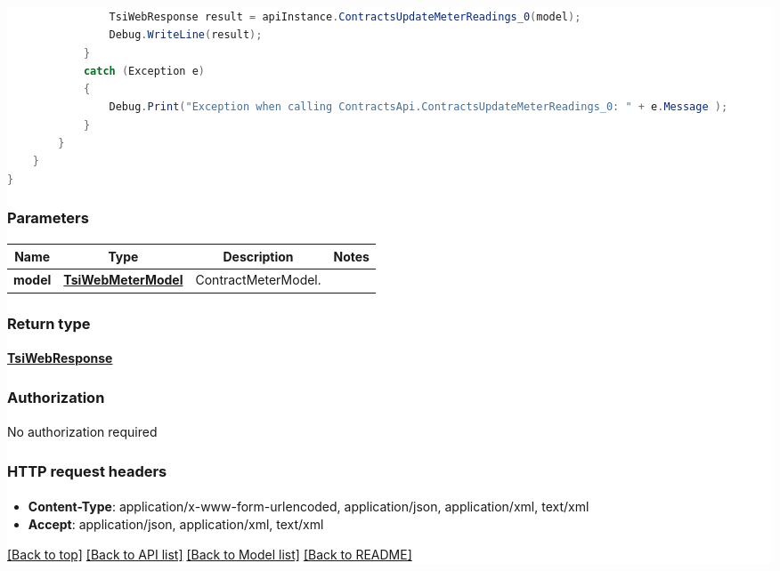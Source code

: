 ```csharp
                TsiWebResponse result = apiInstance.ContractsUpdateMeterReadings_0(model);
                Debug.WriteLine(result);
            }
            catch (Exception e)
            {
                Debug.Print("Exception when calling ContractsApi.ContractsUpdateMeterReadings_0: " + e.Message );
            }
        }
    }
}
```

### Parameters

Name | Type | Description  | Notes
------------- | ------------- | ------------- | -------------
 **model** | [**TsiWebMeterModel**](TsiWebMeterModel.md)| ContractMeterModel. | 

### Return type

[**TsiWebResponse**](TsiWebResponse.md)

### Authorization

No authorization required

### HTTP request headers

 - **Content-Type**: application/x-www-form-urlencoded, application/json, application/xml, text/xml
 - **Accept**: application/json, application/xml, text/xml

[[Back to top]](#) [[Back to API list]](../README.md#documentation-for-api-endpoints) [[Back to Model list]](../README.md#documentation-for-models) [[Back to README]](../README.md)

